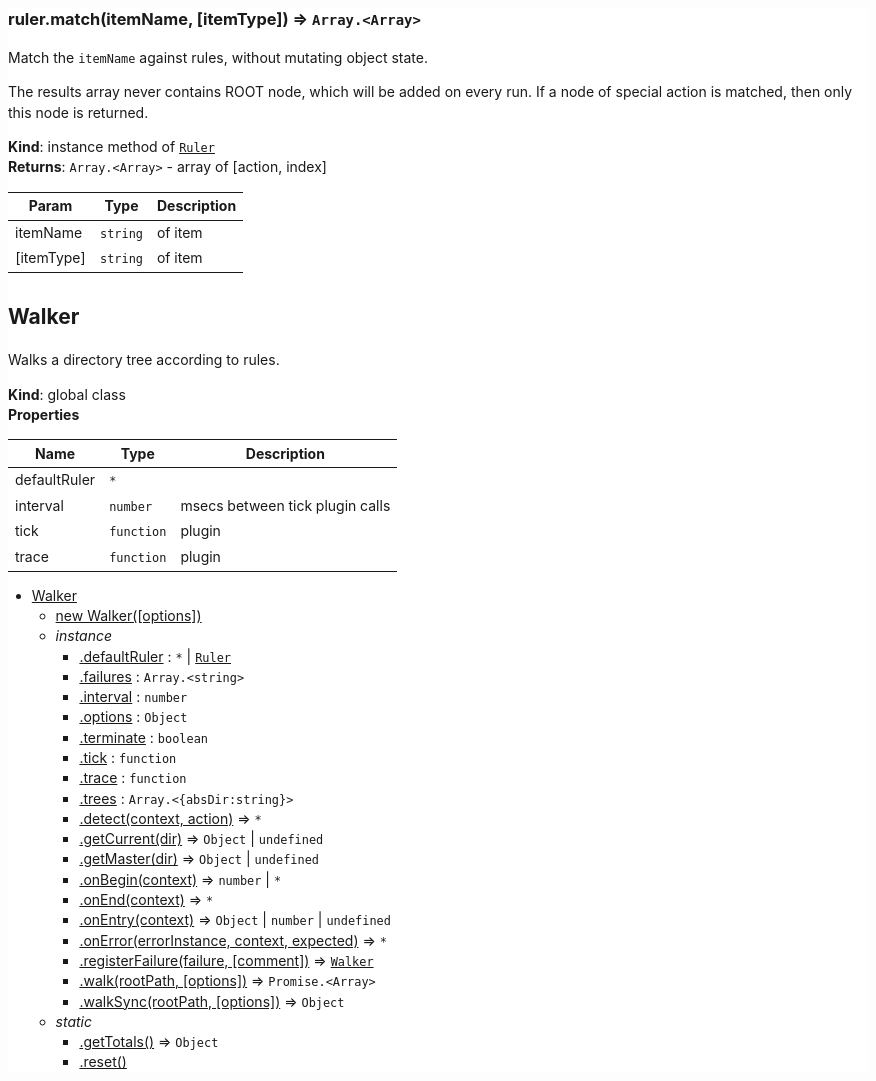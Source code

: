 ### ruler.match(itemName, [itemType]) ⇒ <code>Array.&lt;Array&gt;</code>
Match the `itemName` against rules, without mutating object state.

The results array never contains ROOT node, which will be added
on every run.
If a node of special action is matched, then only this node is returned.

**Kind**: instance method of [<code>Ruler</code>](#Ruler)  
**Returns**: <code>Array.&lt;Array&gt;</code> - array of [action, index]  

| Param | Type | Description |
| --- | --- | --- |
| itemName | <code>string</code> | of item |
| [itemType] | <code>string</code> | of item |

<a name="Walker"></a>

## Walker
Walks a directory tree according to rules.

**Kind**: global class  
**Properties**

| Name | Type | Description |
| --- | --- | --- |
| defaultRuler | <code>\*</code> |  |
| interval | <code>number</code> | msecs between tick plugin calls |
| tick | <code>function</code> | plugin |
| trace | <code>function</code> | plugin |


* [Walker](#Walker)
    * [new Walker([options])](#new_Walker_new)
    * _instance_
        * [.defaultRuler](#Walker+defaultRuler) : <code>\*</code> \| [<code>Ruler</code>](#Ruler)
        * [.failures](#Walker+failures) : <code>Array.&lt;string&gt;</code>
        * [.interval](#Walker+interval) : <code>number</code>
        * [.options](#Walker+options) : <code>Object</code>
        * [.terminate](#Walker+terminate) : <code>boolean</code>
        * [.tick](#Walker+tick) : <code>function</code>
        * [.trace](#Walker+trace) : <code>function</code>
        * [.trees](#Walker+trees) : <code>Array.&lt;{absDir:string}&gt;</code>
        * [.detect(context, action)](#Walker+detect) ⇒ <code>\*</code>
        * [.getCurrent(dir)](#Walker+getCurrent) ⇒ <code>Object</code> \| <code>undefined</code>
        * [.getMaster(dir)](#Walker+getMaster) ⇒ <code>Object</code> \| <code>undefined</code>
        * [.onBegin(context)](#Walker+onBegin) ⇒ <code>number</code> \| <code>\*</code>
        * [.onEnd(context)](#Walker+onEnd) ⇒ <code>\*</code>
        * [.onEntry(context)](#Walker+onEntry) ⇒ <code>Object</code> \| <code>number</code> \| <code>undefined</code>
        * [.onError(errorInstance, context, expected)](#Walker+onError) ⇒ <code>\*</code>
        * [.registerFailure(failure, [comment])](#Walker+registerFailure) ⇒ [<code>Walker</code>](#Walker)
        * [.walk(rootPath, [options])](#Walker+walk) ⇒ <code>Promise.&lt;Array&gt;</code>
        * [.walkSync(rootPath, [options])](#Walker+walkSync) ⇒ <code>Object</code>
    * _static_
        * [.getTotals()](#Walker.getTotals) ⇒ <code>Object</code>
        * [.reset()](#Walker.reset)
